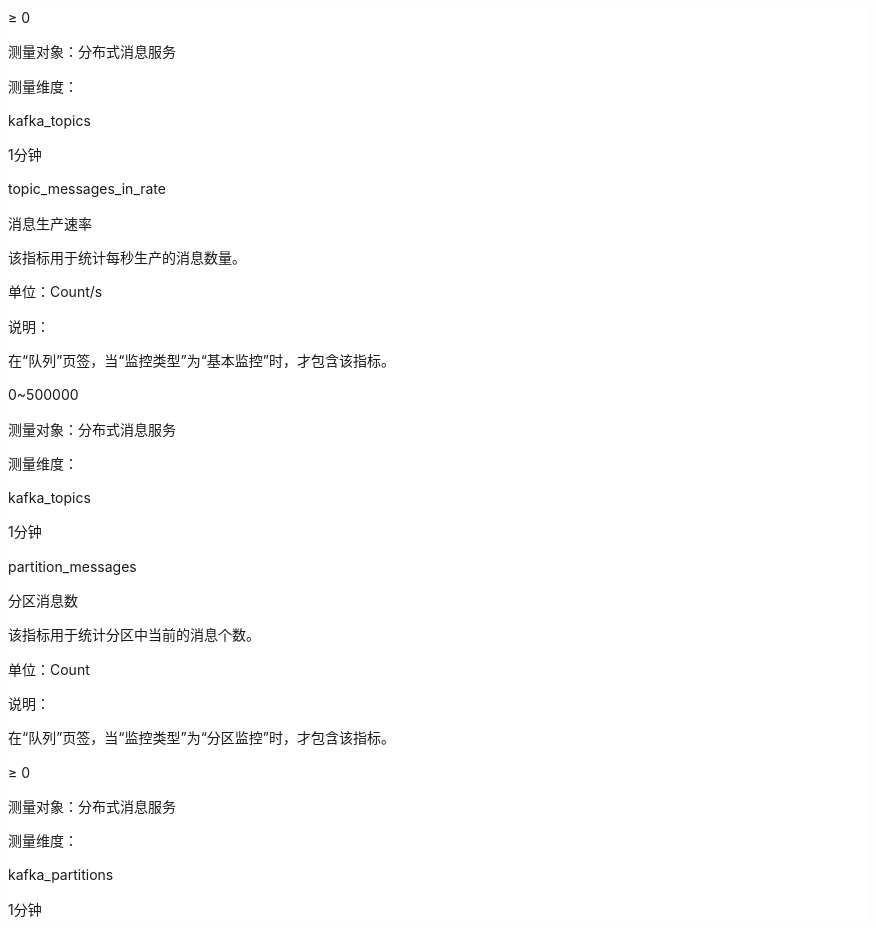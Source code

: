 <td class="cellrowborder" valign="top" width="13%" headers="mcps1.2.7.1.4 "><p id="p1110704748"><a name="p1110704748"></a><a name="p1110704748"></a>≥ 0</p>
</td>
<td class="cellrowborder" valign="top" width="23%" headers="mcps1.2.7.1.5 "><p id="p71075417415"><a name="p71075417415"></a><a name="p71075417415"></a>测量对象：分布式消息服务</p>
<p id="p1310718413411"><a name="p1310718413411"></a><a name="p1310718413411"></a>测量维度：</p>
<p id="p9107141641"><a name="p9107141641"></a><a name="p9107141641"></a>kafka_topics</p>
</td>
<td class="cellrowborder" valign="top" width="16%" headers="mcps1.2.7.1.6 "><p id="p111079412418"><a name="p111079412418"></a><a name="p111079412418"></a>1分钟</p>
</td>
</tr>
<tr id="row17107841441"><td class="cellrowborder" valign="top" width="12%" headers="mcps1.2.7.1.1 "><p id="p2010704546"><a name="p2010704546"></a><a name="p2010704546"></a>topic_messages_in_rate</p>
</td>
<td class="cellrowborder" valign="top" width="11%" headers="mcps1.2.7.1.2 "><p id="p19107747412"><a name="p19107747412"></a><a name="p19107747412"></a>消息生产速率</p>
</td>
<td class="cellrowborder" valign="top" width="25%" headers="mcps1.2.7.1.3 "><p id="p71071345410"><a name="p71071345410"></a><a name="p71071345410"></a>该指标用于统计每秒生产的消息数量。</p>
<p id="p3107643415"><a name="p3107643415"></a><a name="p3107643415"></a>单位：Count/s</p>
<div class="note" id="note1810713419416"><a name="note1810713419416"></a><a name="note1810713419416"></a><span class="notetitle"> 说明： </span><div class="notebody"><p id="p1410724949"><a name="p1410724949"></a><a name="p1410724949"></a>在“队列”页签，当“监控类型”为“基本监控”时，才包含该指标。</p>
</div></div>
</td>
<td class="cellrowborder" valign="top" width="13%" headers="mcps1.2.7.1.4 "><p id="p131077410414"><a name="p131077410414"></a><a name="p131077410414"></a>0~500000</p>
</td>
<td class="cellrowborder" valign="top" width="23%" headers="mcps1.2.7.1.5 "><p id="p11107124848"><a name="p11107124848"></a><a name="p11107124848"></a>测量对象：分布式消息服务</p>
<p id="p171071841045"><a name="p171071841045"></a><a name="p171071841045"></a>测量维度：</p>
<p id="p151071848415"><a name="p151071848415"></a><a name="p151071848415"></a>kafka_topics</p>
</td>
<td class="cellrowborder" valign="top" width="16%" headers="mcps1.2.7.1.6 "><p id="p191072041345"><a name="p191072041345"></a><a name="p191072041345"></a>1分钟</p>
</td>
</tr>
<tr id="row18107041843"><td class="cellrowborder" valign="top" width="12%" headers="mcps1.2.7.1.1 "><p id="p191071649413"><a name="p191071649413"></a><a name="p191071649413"></a>partition_messages</p>
</td>
<td class="cellrowborder" valign="top" width="11%" headers="mcps1.2.7.1.2 "><p id="p12108946414"><a name="p12108946414"></a><a name="p12108946414"></a>分区消息数</p>
</td>
<td class="cellrowborder" valign="top" width="25%" headers="mcps1.2.7.1.3 "><p id="p131081641042"><a name="p131081641042"></a><a name="p131081641042"></a>该指标用于统计分区中当前的消息个数。</p>
<p id="p810894347"><a name="p810894347"></a><a name="p810894347"></a>单位：Count</p>
<div class="note" id="note21081641844"><a name="note21081641844"></a><a name="note21081641844"></a><span class="notetitle"> 说明： </span><div class="notebody"><p id="p5108340418"><a name="p5108340418"></a><a name="p5108340418"></a>在“队列”页签，当“监控类型”为“分区监控”时，才包含该指标。</p>
</div></div>
</td>
<td class="cellrowborder" valign="top" width="13%" headers="mcps1.2.7.1.4 "><p id="p5108241345"><a name="p5108241345"></a><a name="p5108241345"></a>≥ 0</p>
</td>
<td class="cellrowborder" valign="top" width="23%" headers="mcps1.2.7.1.5 "><p id="p191087416418"><a name="p191087416418"></a><a name="p191087416418"></a>测量对象：分布式消息服务</p>
<p id="p151081142047"><a name="p151081142047"></a><a name="p151081142047"></a>测量维度：</p>
<p id="p31084418419"><a name="p31084418419"></a><a name="p31084418419"></a>kafka_partitions</p>
</td>
<td class="cellrowborder" valign="top" width="16%" headers="mcps1.2.7.1.6 "><p id="p31081041148"><a name="p31081041148"></a><a name="p31081041148"></a>1分钟</p>
</td>